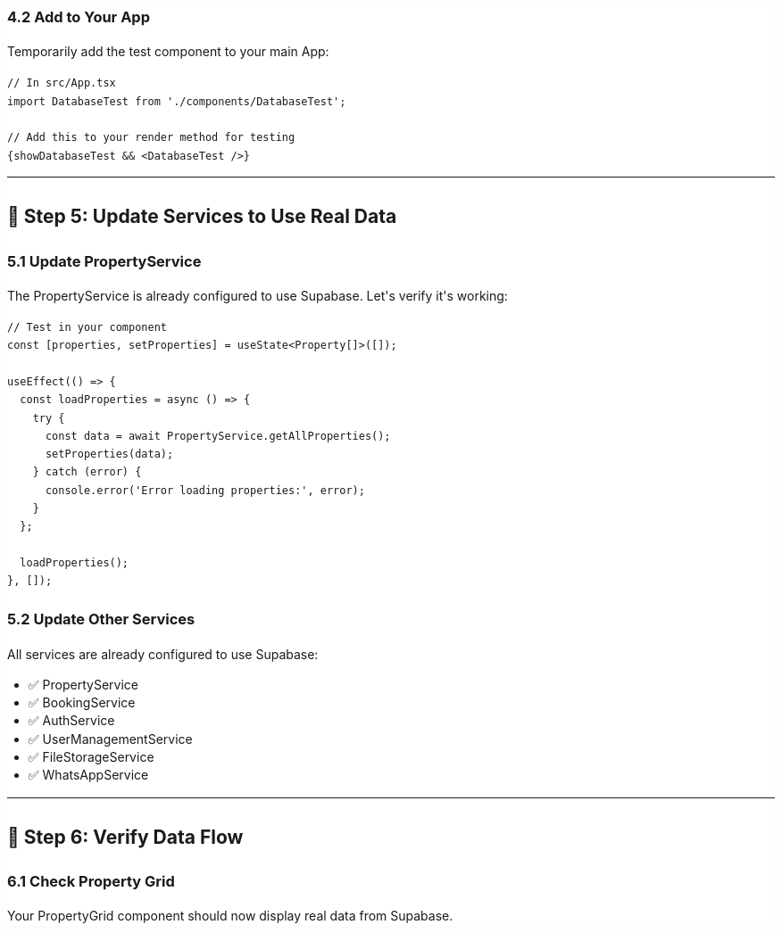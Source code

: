 ### **4.2 Add to Your App**
Temporarily add the test component to your main App:

```tsx
// In src/App.tsx
import DatabaseTest from './components/DatabaseTest';

// Add this to your render method for testing
{showDatabaseTest && <DatabaseTest />}
```

---

## 🔄 **Step 5: Update Services to Use Real Data**

### **5.1 Update PropertyService**
The PropertyService is already configured to use Supabase. Let's verify it's working:

```tsx
// Test in your component
const [properties, setProperties] = useState<Property[]>([]);

useEffect(() => {
  const loadProperties = async () => {
    try {
      const data = await PropertyService.getAllProperties();
      setProperties(data);
    } catch (error) {
      console.error('Error loading properties:', error);
    }
  };
  
  loadProperties();
}, []);
```

### **5.2 Update Other Services**
All services are already configured to use Supabase:
- ✅ PropertyService
- ✅ BookingService  
- ✅ AuthService
- ✅ UserManagementService
- ✅ FileStorageService
- ✅ WhatsAppService

---

## 🎯 **Step 6: Verify Data Flow**

### **6.1 Check Property Grid**
Your PropertyGrid component should now display real data from Supabase.
